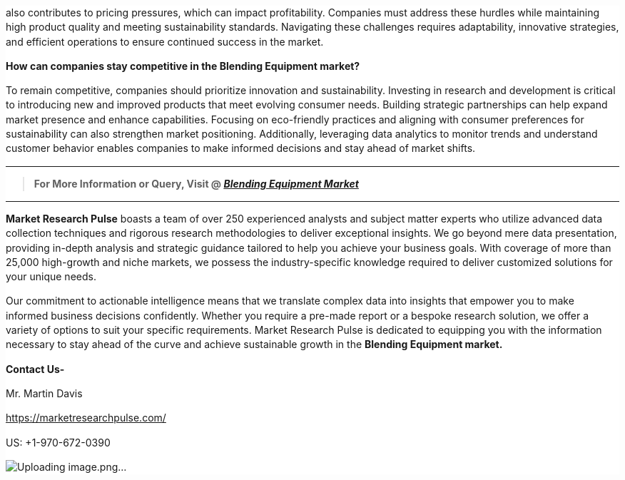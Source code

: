 also contributes to pricing pressures, which can impact profitability. Companies must address these hurdles while maintaining high product quality and meeting sustainability standards. Navigating these challenges requires adaptability, innovative strategies, and efficient operations to ensure continued success in the market.</p><p><strong>How can companies stay competitive in the Blending Equipment market?</strong></p><p>To remain competitive, companies should prioritize innovation and sustainability. Investing in research and development is critical to introducing new and improved products that meet evolving consumer needs. Building strategic partnerships can help expand market presence and enhance capabilities. Focusing on eco-friendly practices and aligning with consumer preferences for sustainability can also strengthen market positioning. Additionally, leveraging data analytics to monitor trends and understand customer behavior enables companies to make informed decisions and stay ahead of market shifts.</p><hr /><blockquote><p><strong>For More Information or Query, Visit @&nbsp;<em><a href="https://marketresearchpulse.com/report/112862/blending-equipment-market?utm_source=Linkedin&utm_medium=021">Blending Equipment Market</a></em></strong></p></blockquote><hr /><p><strong>Market Research Pulse</strong> boasts a team of over 250 experienced analysts and subject matter experts who utilize advanced data collection techniques and rigorous research methodologies to deliver exceptional insights. We go beyond mere data presentation, providing in-depth analysis and strategic guidance tailored to help you achieve your business goals. With coverage of more than 25,000 high-growth and niche markets, we possess the industry-specific knowledge required to deliver customized solutions for your unique needs.</p><p>Our commitment to actionable intelligence means that we translate complex data into insights that empower you to make informed business decisions confidently. Whether you require a pre-made report or a bespoke research solution, we offer a variety of options to suit your specific requirements. Market Research Pulse is dedicated to equipping you with the information necessary to stay ahead of the curve and achieve sustainable growth in the <strong>Blending Equipment market.</strong></p><p><strong>Contact Us-</strong></p><p>Mr. Martin Davis</p><p>https://marketresearchpulse.com/</p><p>US: +1-970-672-0390</p>
![Uploading image.png…]()
